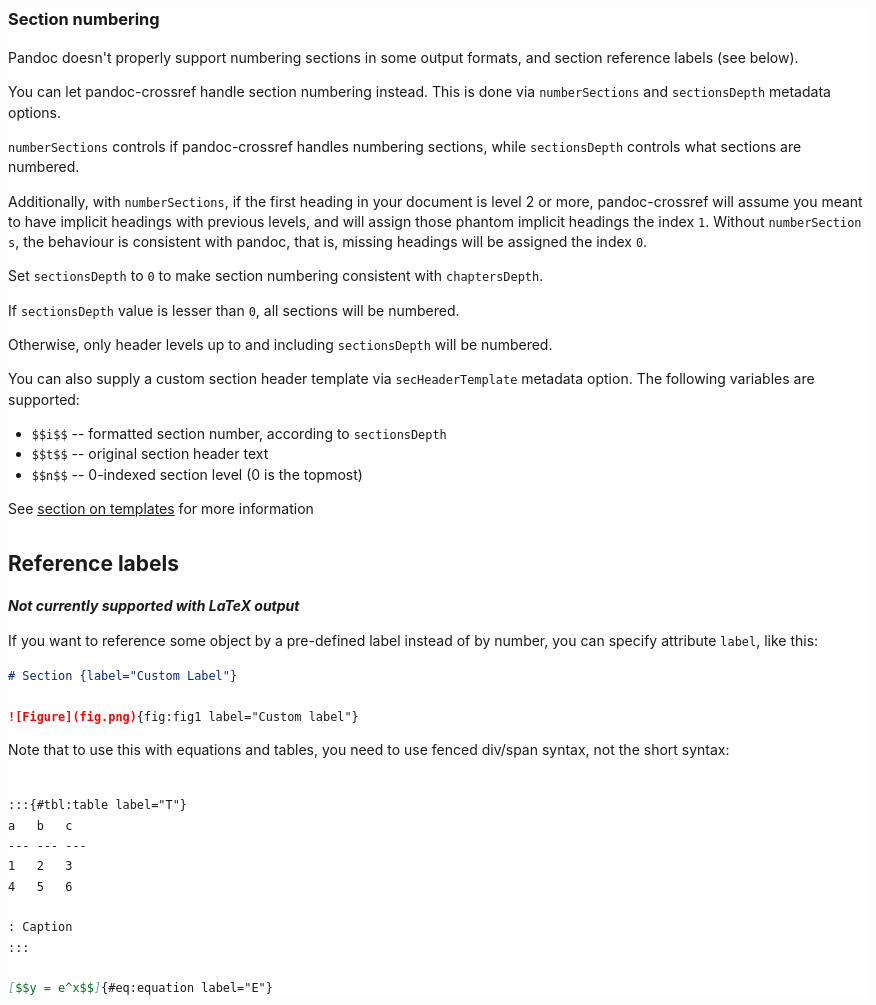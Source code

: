 ### Section numbering

Pandoc doesn't properly support numbering sections in some output
formats, and section reference labels (see below).

You can let pandoc-crossref handle section numbering instead. This is
done via `numberSections` and `sectionsDepth` metadata options.

`numberSections` controls if pandoc-crossref handles numbering sections,
while `sectionsDepth` controls what sections are numbered.

Additionally, with `numberSections`, if the first heading in your document is
level 2 or more, pandoc-crossref will assume you meant to have implicit
headings with previous levels, and will assign those phantom implicit headings
the index `1`. Without `numberSections`, the behaviour is consistent with
pandoc, that is, missing headings will be assigned the index `0`.

Set `sectionsDepth` to `0` to make section numbering consistent with
`chaptersDepth`.

If `sectionsDepth` value is lesser than `0`, all sections will be
numbered.

Otherwise, only header levels up to and including `sectionsDepth` will
be numbered.

You can also supply a custom section header template via `secHeaderTemplate`
metadata option. The following variables are supported:

-   `$$i$$` -- formatted section number, according to `sectionsDepth`
-   `$$t$$` -- original section header text
-   `$$n$$` -- 0-indexed section level (0 is the topmost)

See [section on templates](#templates) for more information

## Reference labels

***Not currently supported with LaTeX output***

If you want to reference some object by a pre-defined label instead of
by number, you can specify attribute `label`, like this:

```markdown
# Section {label="Custom Label"}

![Figure](fig.png){fig:fig1 label="Custom label"}
```

Note that to use this with equations and tables, you need to use fenced div/span
syntax, not the short syntax:

```markdown

:::{#tbl:table label="T"}
a   b   c
--- --- ---
1   2   3
4   5   6

: Caption
:::

[$$y = e^x$$]{#eq:equation label="E"}

```

